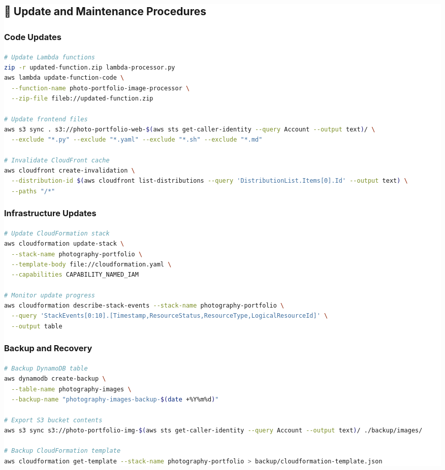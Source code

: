 ## 🔄 Update and Maintenance Procedures

### **Code Updates**
```bash
# Update Lambda functions
zip -r updated-function.zip lambda-processor.py
aws lambda update-function-code \
  --function-name photo-portfolio-image-processor \
  --zip-file fileb://updated-function.zip

# Update frontend files
aws s3 sync . s3://photo-portfolio-web-$(aws sts get-caller-identity --query Account --output text)/ \
  --exclude "*.py" --exclude "*.yaml" --exclude "*.sh" --exclude "*.md"

# Invalidate CloudFront cache
aws cloudfront create-invalidation \
  --distribution-id $(aws cloudfront list-distributions --query 'DistributionList.Items[0].Id' --output text) \
  --paths "/*"
```

### **Infrastructure Updates**
```bash
# Update CloudFormation stack
aws cloudformation update-stack \
  --stack-name photography-portfolio \
  --template-body file://cloudformation.yaml \
  --capabilities CAPABILITY_NAMED_IAM

# Monitor update progress
aws cloudformation describe-stack-events --stack-name photography-portfolio \
  --query 'StackEvents[0:10].[Timestamp,ResourceStatus,ResourceType,LogicalResourceId]' \
  --output table
```

### **Backup and Recovery**
```bash
# Backup DynamoDB table
aws dynamodb create-backup \
  --table-name photography-images \
  --backup-name "photography-images-backup-$(date +%Y%m%d)"

# Export S3 bucket contents
aws s3 sync s3://photo-portfolio-img-$(aws sts get-caller-identity --query Account --output text)/ ./backup/images/

# Backup CloudFormation template
aws cloudformation get-template --stack-name photography-portfolio > backup/cloudformation-template.json
```
